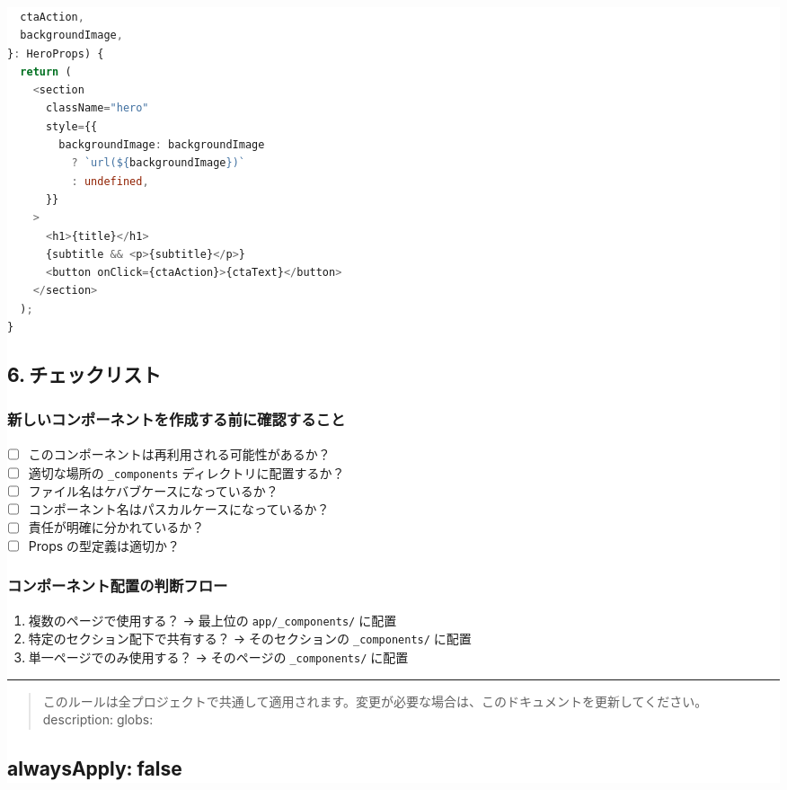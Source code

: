 ```typescript
  ctaAction,
  backgroundImage,
}: HeroProps) {
  return (
    <section
      className="hero"
      style={{
        backgroundImage: backgroundImage
          ? `url(${backgroundImage})`
          : undefined,
      }}
    >
      <h1>{title}</h1>
      {subtitle && <p>{subtitle}</p>}
      <button onClick={ctaAction}>{ctaText}</button>
    </section>
  );
}
```

## 6. チェックリスト

### 新しいコンポーネントを作成する前に確認すること

- [ ] このコンポーネントは再利用される可能性があるか？
- [ ] 適切な場所の `_components` ディレクトリに配置するか？
- [ ] ファイル名はケバブケースになっているか？
- [ ] コンポーネント名はパスカルケースになっているか？
- [ ] 責任が明確に分かれているか？
- [ ] Props の型定義は適切か？

### コンポーネント配置の判断フロー

1. 複数のページで使用する？ → 最上位の `app/_components/` に配置
2. 特定のセクション配下で共有する？ → そのセクションの `_components/` に配置
3. 単一ページでのみ使用する？ → そのページの `_components/` に配置

---

> このルールは全プロジェクトで共通して適用されます。変更が必要な場合は、このドキュメントを更新してください。
> description:
> globs:

## alwaysApply: false
